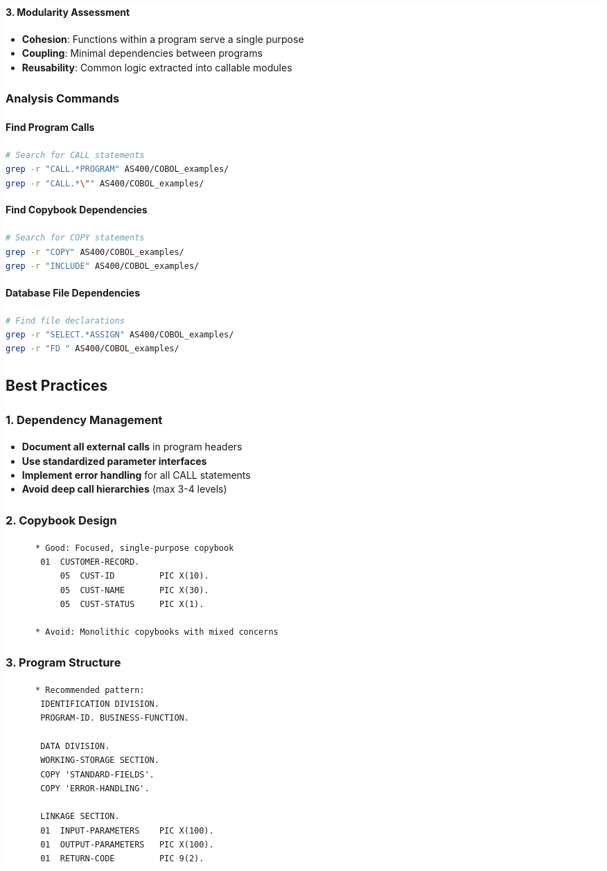 #### 3. Modularity Assessment
- **Cohesion**: Functions within a program serve a single purpose
- **Coupling**: Minimal dependencies between programs
- **Reusability**: Common logic extracted into callable modules

### Analysis Commands

#### Find Program Calls
```bash
# Search for CALL statements
grep -r "CALL.*PROGRAM" AS400/COBOL_examples/
grep -r "CALL.*\"" AS400/COBOL_examples/
```

#### Find Copybook Dependencies
```bash
# Search for COPY statements
grep -r "COPY" AS400/COBOL_examples/
grep -r "INCLUDE" AS400/COBOL_examples/
```

#### Database File Dependencies
```bash
# Find file declarations
grep -r "SELECT.*ASSIGN" AS400/COBOL_examples/
grep -r "FD " AS400/COBOL_examples/
```

## Best Practices

### 1. Dependency Management
- **Document all external calls** in program headers
- **Use standardized parameter interfaces**
- **Implement error handling** for all CALL statements
- **Avoid deep call hierarchies** (max 3-4 levels)

### 2. Copybook Design
```cobol
      * Good: Focused, single-purpose copybook
       01  CUSTOMER-RECORD.
           05  CUST-ID         PIC X(10).
           05  CUST-NAME       PIC X(30).
           05  CUST-STATUS     PIC X(1).

      * Avoid: Monolithic copybooks with mixed concerns
```

### 3. Program Structure
```cobol
      * Recommended pattern:
       IDENTIFICATION DIVISION.
       PROGRAM-ID. BUSINESS-FUNCTION.
      
       DATA DIVISION.
       WORKING-STORAGE SECTION.
       COPY 'STANDARD-FIELDS'.
       COPY 'ERROR-HANDLING'.
      
       LINKAGE SECTION.
       01  INPUT-PARAMETERS    PIC X(100).
       01  OUTPUT-PARAMETERS   PIC X(100).
       01  RETURN-CODE         PIC 9(2).
```
